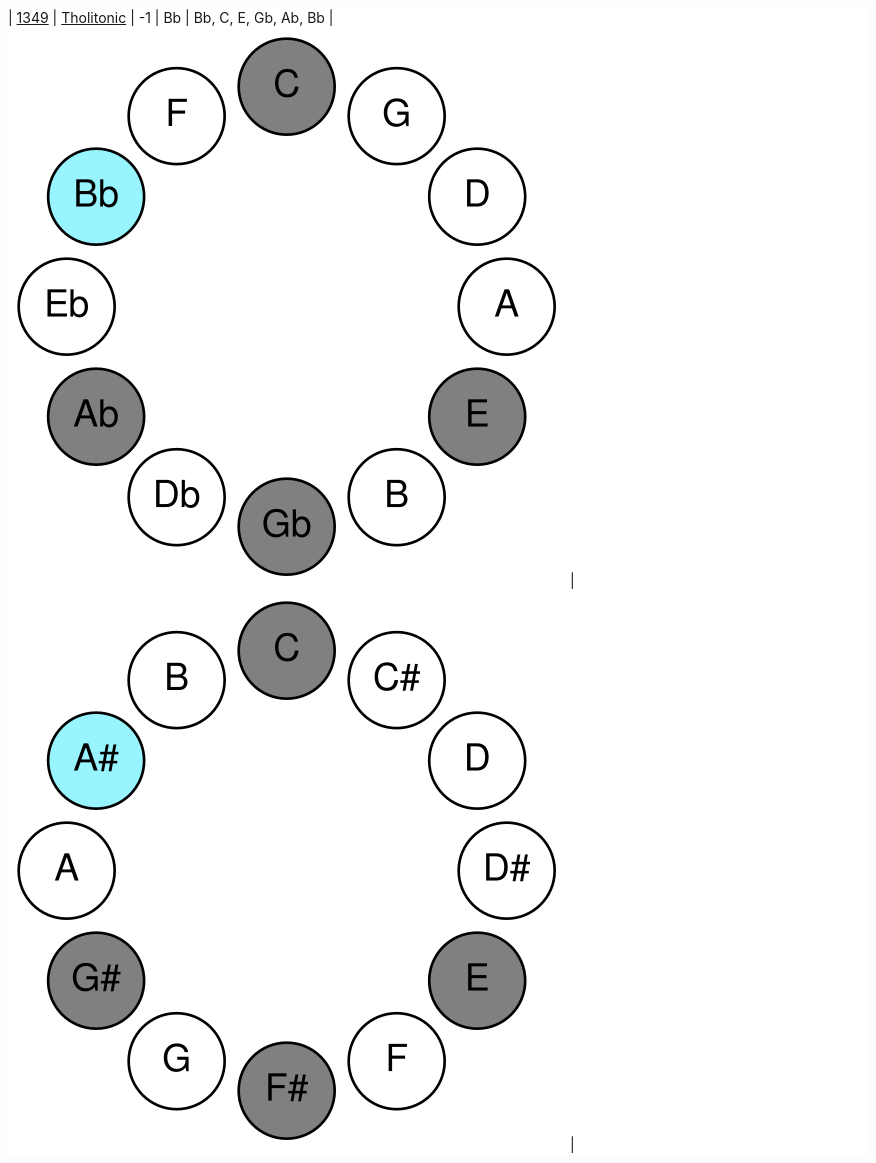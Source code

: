 | [1349](https://ianring.com/musictheory/scales/1349) | [Tholitonic](ModeTholitonic.md) | -1 | Bb | Bb, C, E, Gb, Ab, Bb | ![BFlatTholitonic](CircleOfFifthModeBFlatTholitonic.svg) | ![BFlatTholitonic](ChromaticCircleModeBFlatTholitonic.svg) |